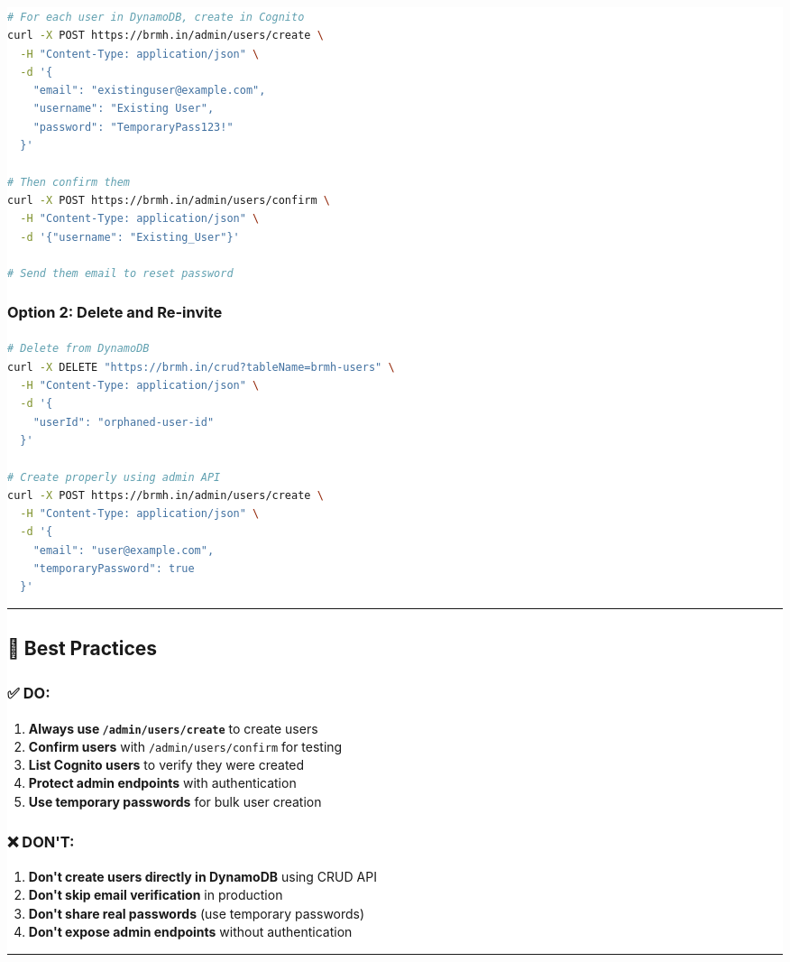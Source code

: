 ```bash
# For each user in DynamoDB, create in Cognito
curl -X POST https://brmh.in/admin/users/create \
  -H "Content-Type: application/json" \
  -d '{
    "email": "existinguser@example.com",
    "username": "Existing User",
    "password": "TemporaryPass123!"
  }'

# Then confirm them
curl -X POST https://brmh.in/admin/users/confirm \
  -H "Content-Type: application/json" \
  -d '{"username": "Existing_User"}'

# Send them email to reset password
```

### Option 2: Delete and Re-invite

```bash
# Delete from DynamoDB
curl -X DELETE "https://brmh.in/crud?tableName=brmh-users" \
  -H "Content-Type: application/json" \
  -d '{
    "userId": "orphaned-user-id"
  }'

# Create properly using admin API
curl -X POST https://brmh.in/admin/users/create \
  -H "Content-Type: application/json" \
  -d '{
    "email": "user@example.com",
    "temporaryPassword": true
  }'
```

---

## 📝 Best Practices

### ✅ DO:
1. **Always use `/admin/users/create`** to create users
2. **Confirm users** with `/admin/users/confirm` for testing
3. **List Cognito users** to verify they were created
4. **Protect admin endpoints** with authentication
5. **Use temporary passwords** for bulk user creation

### ❌ DON'T:
1. **Don't create users directly in DynamoDB** using CRUD API
2. **Don't skip email verification** in production
3. **Don't share real passwords** (use temporary passwords)
4. **Don't expose admin endpoints** without authentication

---